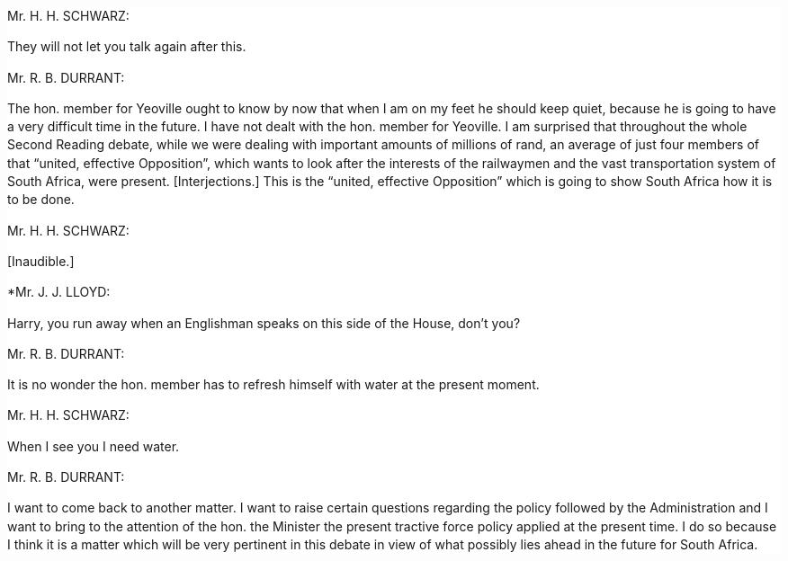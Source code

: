 </speech>

<speech by="#schwarz">

<from>Mr. <person refersTo="hansard_za">H. H. SCHWARZ</person>:</from>

<p>They will not let you talk again after this.</p>

</speech>

<speech by="#durrant">

<from>Mr. <person refersTo="hansard_za">R. B. DURRANT</person>:</from>

<p>The hon. member for Yeoville ought to know by now that when I am on my feet he should keep quiet, because he is going to have a very difficult <span class="col_2531-2532" refersTo="page_1283"/>time in the future. I have not dealt with the hon. member for Yeoville. I am surprised that throughout the whole Second Reading debate, while we were dealing with important amounts of millions of rand, an average of just four members of that &#x201C;united, effective Opposition&#x201D;, which wants to look after the interests of the railwaymen and the vast transportation system of South Africa, were present. [Interjections.] This is the &#x201C;united, effective Opposition&#x201D; which is going to show South Africa how it is to be done.</p>

</speech>

<speech by="#schwarz">

<from>Mr. <person refersTo="hansard_za">H. H. SCHWARZ</person>:</from>

<p>[Inaudible.]</p>

</speech>

<speech by="#lloyd">

<from>*Mr. <person refersTo="hansard_za">J. J. LLOYD</person>:</from>

<p>Harry, you run away when an Englishman speaks on this side of the House, don&#x2019;t you?</p>

</speech>

<speech by="#durrant">

<from>Mr. <person refersTo="hansard_za">R. B. DURRANT</person>:</from>

<p>It is no wonder the hon. member has to refresh himself with water at the present moment.</p>

</speech>

<speech by="#schwarz">

<from>Mr. <person refersTo="hansard_za">H. H. SCHWARZ</person>:</from>

<p>When I see you I need water.</p>

</speech>

<speech by="#durrant">

<from>Mr. <person refersTo="hansard_za">R. B. DURRANT</person>:</from>

<p>I want to come back to another matter. I want to raise certain questions regarding the policy followed by the Administration and I want to bring to the attention of the hon. the Minister the present tractive force policy applied at the present time. I do so because I think it is a matter which will be very pertinent in this debate in view of what possibly lies ahead in the future for South Africa.</p>
